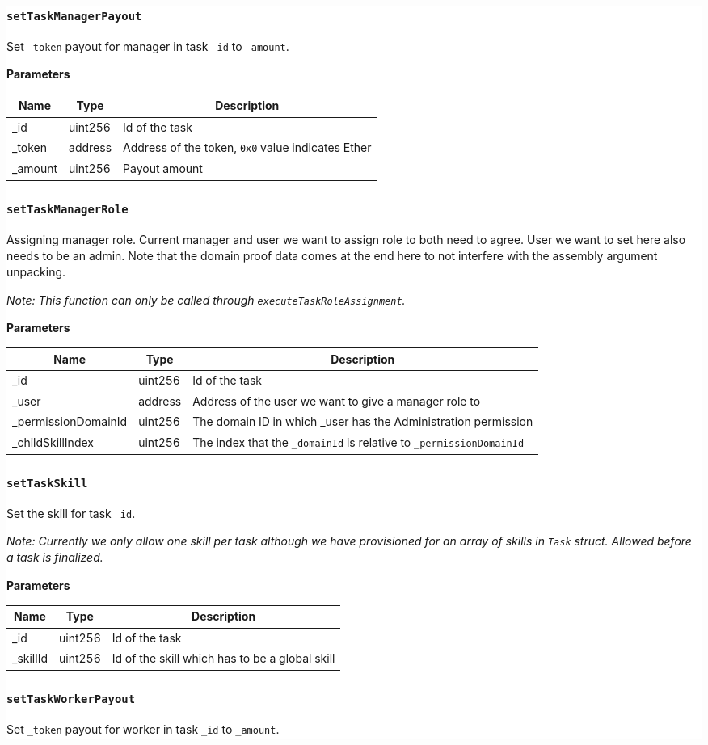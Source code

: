 
### `setTaskManagerPayout`

Set `_token` payout for manager in task `_id` to `_amount`.


**Parameters**

|Name|Type|Description|
|---|---|---|
|_id|uint256|Id of the task
|_token|address|Address of the token, `0x0` value indicates Ether
|_amount|uint256|Payout amount


### `setTaskManagerRole`

Assigning manager role. Current manager and user we want to assign role to both need to agree. User we want to set here also needs to be an admin. Note that the domain proof data comes at the end here to not interfere with the assembly argument unpacking.

*Note: This function can only be called through `executeTaskRoleAssignment`.*

**Parameters**

|Name|Type|Description|
|---|---|---|
|_id|uint256|Id of the task
|_user|address|Address of the user we want to give a manager role to
|_permissionDomainId|uint256|The domain ID in which _user has the Administration permission
|_childSkillIndex|uint256|The index that the `_domainId` is relative to `_permissionDomainId`


### `setTaskSkill`

Set the skill for task `_id`.

*Note: Currently we only allow one skill per task although we have provisioned for an array of skills in `Task` struct. Allowed before a task is finalized.*

**Parameters**

|Name|Type|Description|
|---|---|---|
|_id|uint256|Id of the task
|_skillId|uint256|Id of the skill which has to be a global skill


### `setTaskWorkerPayout`

Set `_token` payout for worker in task `_id` to `_amount`.
